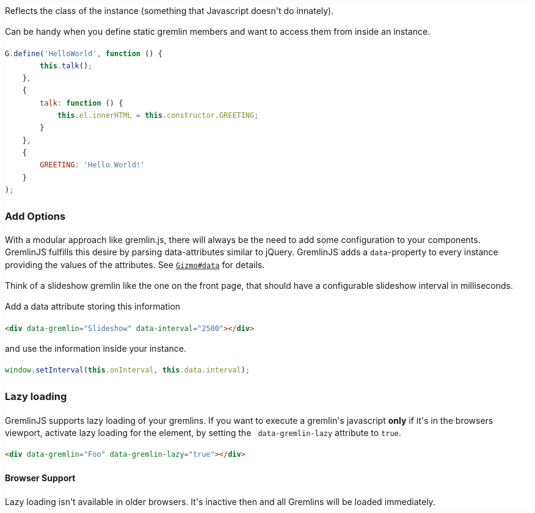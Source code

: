 Reflects the class of the instance (something that Javascript doesn't do innately).

Can be handy when you define static gremlin members and want to access them from inside an instance.

``` js
G.define('HelloWorld', function () {
        this.talk();
    },
    {
        talk: function () {
            this.el.innerHTML = this.constructor.GREETING;
        }
    },
    {
        GREETING: 'Hello World!'
    }
);
```

### Add Options

With a modular approach like <span class="gremlinjs">gremlin.js</span>, there will always be the need to add some configuration to your components.   
GremlinJS fulfills this desire by parsing data-attributes similar to jQuery. GremlinJS adds a `data`-property to every instance providing the values of the attributes.  See [`Gizmo#data`](api.html#api-reference_gizmo_gizmo-data) for details.

Think of a slideshow gremlin like the one on the front page, that should have a configurable slideshow interval in milliseconds.

Add a data attribute storing this information

``` html
<div data-gremlin="Slideshow" data-interval="2500"></div>
```

and use the information inside your instance.


``` js
window.setInterval(this.onInterval, this.data.interval);	
```

### Lazy loading

GremlinJS supports lazy loading of your gremlins. If you want to execute a gremlin's javascript **only** if it's in the browsers viewport, activate lazy loading for the element, by setting the ` data-gremlin-lazy` attribute to `true`.

``` html
<div data-gremlin="Foo" data-gremlin-lazy="true"></div>	
```

#### Browser Support
Lazy loading isn't available in older browsers. It's inactive then and all Gremlins will be loaded immediately.
